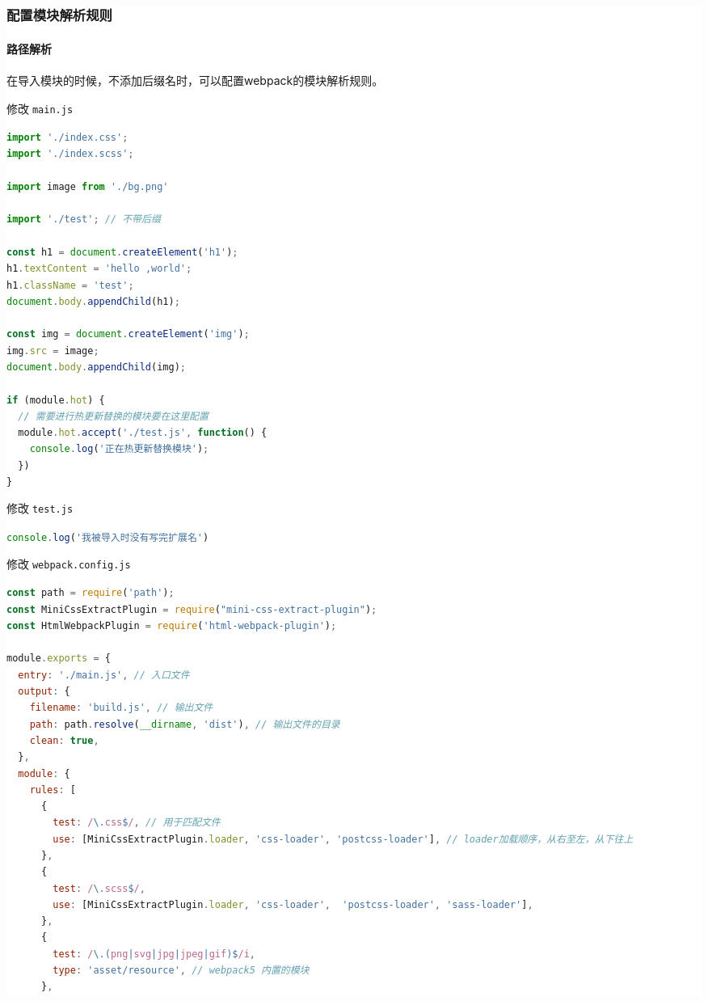 ### 配置模块解析规则

#### 路径解析

在导入模块的时候，不添加后缀名时，可以配置webpack的模块解析规则。

修改 `main.js`

```javascript
import './index.css';
import './index.scss';

import image from './bg.png'

import './test'; // 不带后缀

const h1 = document.createElement('h1');
h1.textContent = 'hello ,world';
h1.className = 'test';
document.body.appendChild(h1);

const img = document.createElement('img');
img.src = image;
document.body.appendChild(img);

if (module.hot) {
  // 需要进行热更新替换的模块要在这里配置
  module.hot.accept('./test.js', function() {
    console.log('正在热更新替换模块');
  })
}
```

修改 `test.js`

```javascript
console.log('我被导入时没有写完扩展名')
```

修改 `webpack.config.js`

```javascript
const path = require('path');
const MiniCssExtractPlugin = require("mini-css-extract-plugin");
const HtmlWebpackPlugin = require('html-webpack-plugin');

module.exports = {
  entry: './main.js', // 入口文件
  output: {
    filename: 'build.js', // 输出文件
    path: path.resolve(__dirname, 'dist'), // 输出文件的目录
    clean: true,
  },
  module: {
    rules: [
      {
        test: /\.css$/, // 用于匹配文件
        use: [MiniCssExtractPlugin.loader, 'css-loader', 'postcss-loader'], // loader加载顺序，从右至左，从下往上
      },
      {
        test: /\.scss$/,
        use: [MiniCssExtractPlugin.loader, 'css-loader',  'postcss-loader', 'sass-loader'],
      },
      {
        test: /\.(png|svg|jpg|jpeg|gif)$/i,
        type: 'asset/resource', // webpack5 内置的模块
      },
```